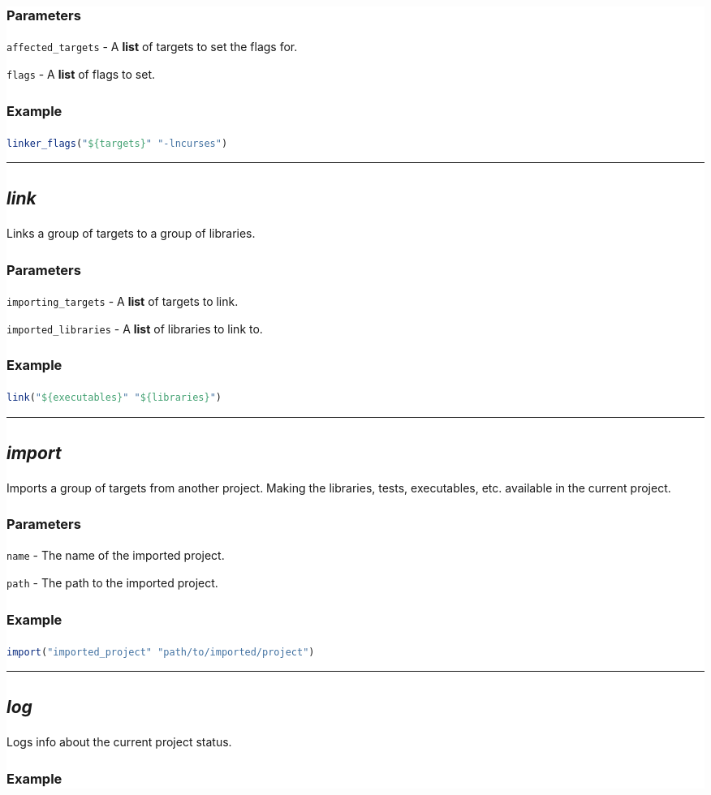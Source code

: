 ### Parameters

`affected_targets` - A **list** of targets to set the flags for.

`flags` - A **list** of flags to set.

### Example
```cmake
linker_flags("${targets}" "-lncurses")
```

---

## *link*
Links a group of targets to a group of libraries.

### Parameters
`importing_targets` - A **list** of targets to link.

`imported_libraries` - A **list** of libraries to link to.

### Example

```cmake
link("${executables}" "${libraries}")
```

---

## *import*
Imports a group of targets from another project. 
Making the libraries, tests, executables, etc. available in the current project.

### Parameters

`name` - The name of the imported project.

`path` - The path to the imported project.

### Example

```cmake
import("imported_project" "path/to/imported/project")
```

---

## *log*
Logs info about the current project status.

### Example
